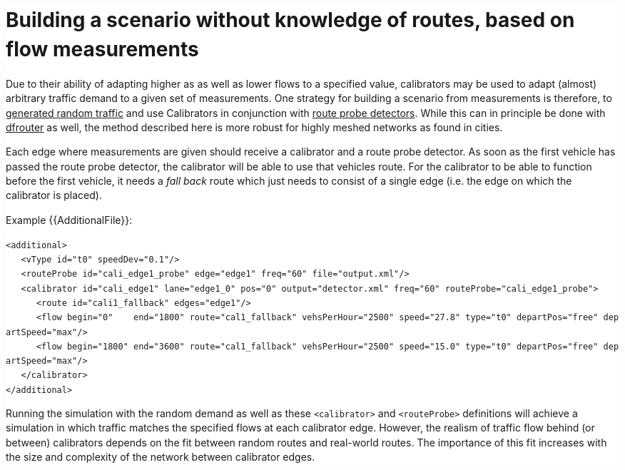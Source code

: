 # Building a scenario without knowledge of routes, based on flow measurements

Due to their ability of adapting higher as as well as lower flows to a
specified value, calibrators may be used to adapt (almost) arbitrary
traffic demand to a given set of measurements. One strategy for building
a scenario from measurements is therefore, to [generated random
traffic](../Tools/Trip.md#randomtripspy) and use Calibrators in
conjunction with [route probe
detectors](../Simulation/Output/RouteProbe.md). While this can in
principle be done with [dfrouter](../dfrouter.md) as well, the
method described here is more robust for highly meshed networks as found
in cities.

Each edge where measurements are given should receive a calibrator and a
route probe detector. As soon as the first vehicle has passed the route
probe detector, the calibrator will be able to use that vehicles route.
For the calibrator to be able to function before the first vehicle, it
needs a *fall back* route which just needs to consist of a single edge
(i.e. the edge on which the calibrator is placed).

Example {{AdditionalFile}}:

```
<additional>
   <vType id="t0" speedDev="0.1"/>
   <routeProbe id="cali_edge1_probe" edge="edge1" freq="60" file="output.xml"/>
   <calibrator id="cali_edge1" lane="edge1_0" pos="0" output="detector.xml" freq="60" routeProbe="cali_edge1_probe">
      <route id="cali1_fallback" edges="edge1"/>
      <flow begin="0"    end="1800" route="cal1_fallback" vehsPerHour="2500" speed="27.8" type="t0" departPos="free" departSpeed="max"/>
      <flow begin="1800" end="3600" route="cal1_fallback" vehsPerHour="2500" speed="15.0" type="t0" departPos="free" departSpeed="max"/>
   </calibrator>
</additional>
```

Running the simulation with the random demand as well as these `<calibrator>` and `<routeProbe>`
definitions will achieve a simulation in which traffic matches the
specified flows at each calibrator edge. However, the realism of traffic
flow behind (or between) calibrators depends on the fit between random
routes and real-world routes. The importance of this fit increases with
the size and complexity of the network between calibrator edges.
